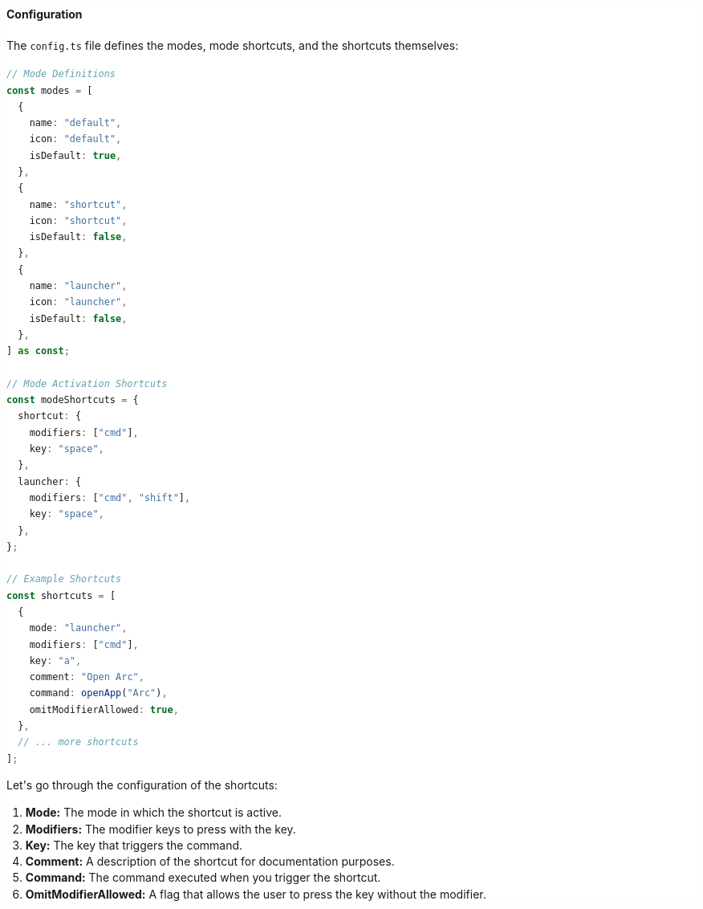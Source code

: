 #### Configuration

The `config.ts` file defines the modes, mode shortcuts, and the shortcuts themselves:

```typescript
// Mode Definitions
const modes = [
  {
    name: "default",
    icon: "default",
    isDefault: true,
  },
  {
    name: "shortcut",
    icon: "shortcut",
    isDefault: false,
  },
  {
    name: "launcher",
    icon: "launcher",
    isDefault: false,
  },
] as const;

// Mode Activation Shortcuts
const modeShortcuts = {
  shortcut: {
    modifiers: ["cmd"],
    key: "space",
  },
  launcher: {
    modifiers: ["cmd", "shift"],
    key: "space",
  },
};

// Example Shortcuts
const shortcuts = [
  {
    mode: "launcher",
    modifiers: ["cmd"],
    key: "a",
    comment: "Open Arc",
    command: openApp("Arc"),
    omitModifierAllowed: true,
  },
  // ... more shortcuts
];
```

Let's go through the configuration of the shortcuts:

1. **Mode:** The mode in which the shortcut is active.
2. **Modifiers:** The modifier keys to press with the key.
3. **Key:** The key that triggers the command.
4. **Comment:** A description of the shortcut for documentation purposes.
5. **Command:** The command executed when you trigger the shortcut.
6. **OmitModifierAllowed:** A flag that allows the user to press the key without the modifier.
